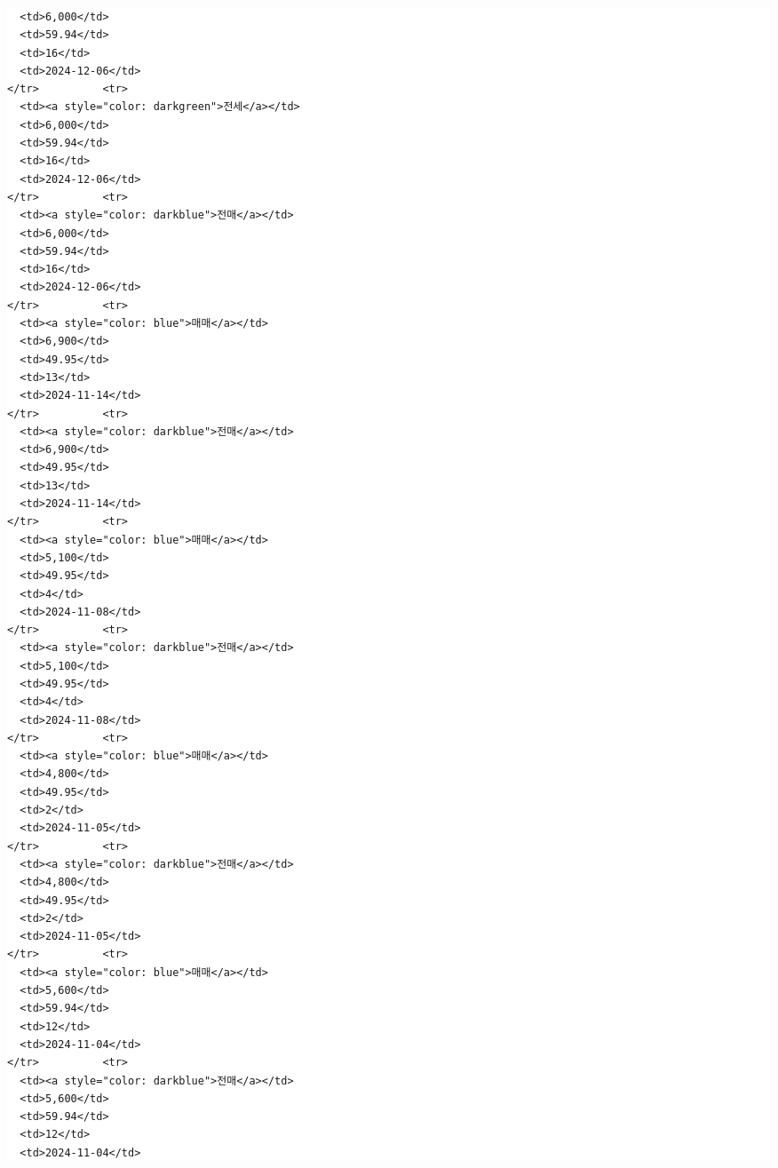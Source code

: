       <td>6,000</td>
      <td>59.94</td>
      <td>16</td>
      <td>2024-12-06</td>
    </tr>          <tr>
      <td><a style="color: darkgreen">전세</a></td>
      <td>6,000</td>
      <td>59.94</td>
      <td>16</td>
      <td>2024-12-06</td>
    </tr>          <tr>
      <td><a style="color: darkblue">전매</a></td>
      <td>6,000</td>
      <td>59.94</td>
      <td>16</td>
      <td>2024-12-06</td>
    </tr>          <tr>
      <td><a style="color: blue">매매</a></td>
      <td>6,900</td>
      <td>49.95</td>
      <td>13</td>
      <td>2024-11-14</td>
    </tr>          <tr>
      <td><a style="color: darkblue">전매</a></td>
      <td>6,900</td>
      <td>49.95</td>
      <td>13</td>
      <td>2024-11-14</td>
    </tr>          <tr>
      <td><a style="color: blue">매매</a></td>
      <td>5,100</td>
      <td>49.95</td>
      <td>4</td>
      <td>2024-11-08</td>
    </tr>          <tr>
      <td><a style="color: darkblue">전매</a></td>
      <td>5,100</td>
      <td>49.95</td>
      <td>4</td>
      <td>2024-11-08</td>
    </tr>          <tr>
      <td><a style="color: blue">매매</a></td>
      <td>4,800</td>
      <td>49.95</td>
      <td>2</td>
      <td>2024-11-05</td>
    </tr>          <tr>
      <td><a style="color: darkblue">전매</a></td>
      <td>4,800</td>
      <td>49.95</td>
      <td>2</td>
      <td>2024-11-05</td>
    </tr>          <tr>
      <td><a style="color: blue">매매</a></td>
      <td>5,600</td>
      <td>59.94</td>
      <td>12</td>
      <td>2024-11-04</td>
    </tr>          <tr>
      <td><a style="color: darkblue">전매</a></td>
      <td>5,600</td>
      <td>59.94</td>
      <td>12</td>
      <td>2024-11-04</td>